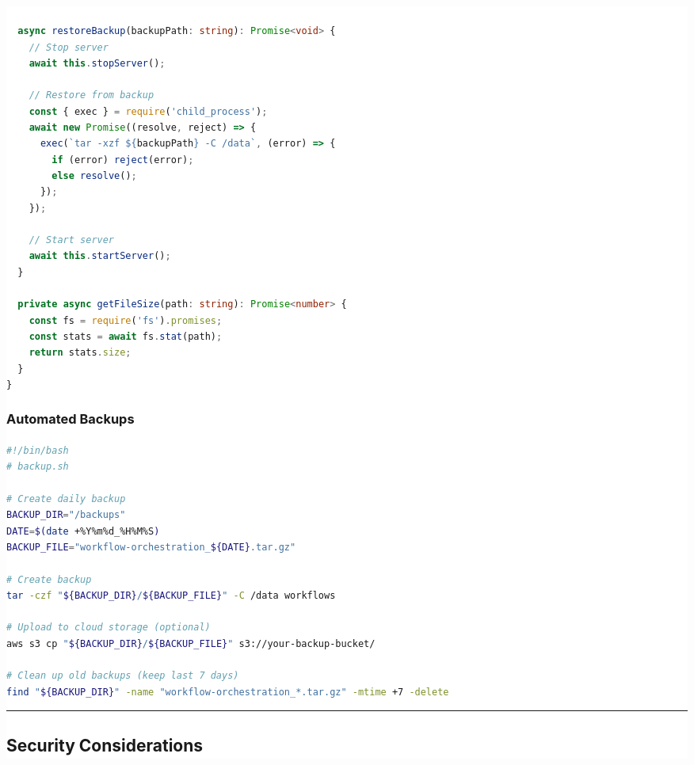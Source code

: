 ```typescript
  
  async restoreBackup(backupPath: string): Promise<void> {
    // Stop server
    await this.stopServer();
    
    // Restore from backup
    const { exec } = require('child_process');
    await new Promise((resolve, reject) => {
      exec(`tar -xzf ${backupPath} -C /data`, (error) => {
        if (error) reject(error);
        else resolve();
      });
    });
    
    // Start server
    await this.startServer();
  }
  
  private async getFileSize(path: string): Promise<number> {
    const fs = require('fs').promises;
    const stats = await fs.stat(path);
    return stats.size;
  }
}
```

### Automated Backups

```bash
#!/bin/bash
# backup.sh

# Create daily backup
BACKUP_DIR="/backups"
DATE=$(date +%Y%m%d_%H%M%S)
BACKUP_FILE="workflow-orchestration_${DATE}.tar.gz"

# Create backup
tar -czf "${BACKUP_DIR}/${BACKUP_FILE}" -C /data workflows

# Upload to cloud storage (optional)
aws s3 cp "${BACKUP_DIR}/${BACKUP_FILE}" s3://your-backup-bucket/

# Clean up old backups (keep last 7 days)
find "${BACKUP_DIR}" -name "workflow-orchestration_*.tar.gz" -mtime +7 -delete
```

---

## Security Considerations
